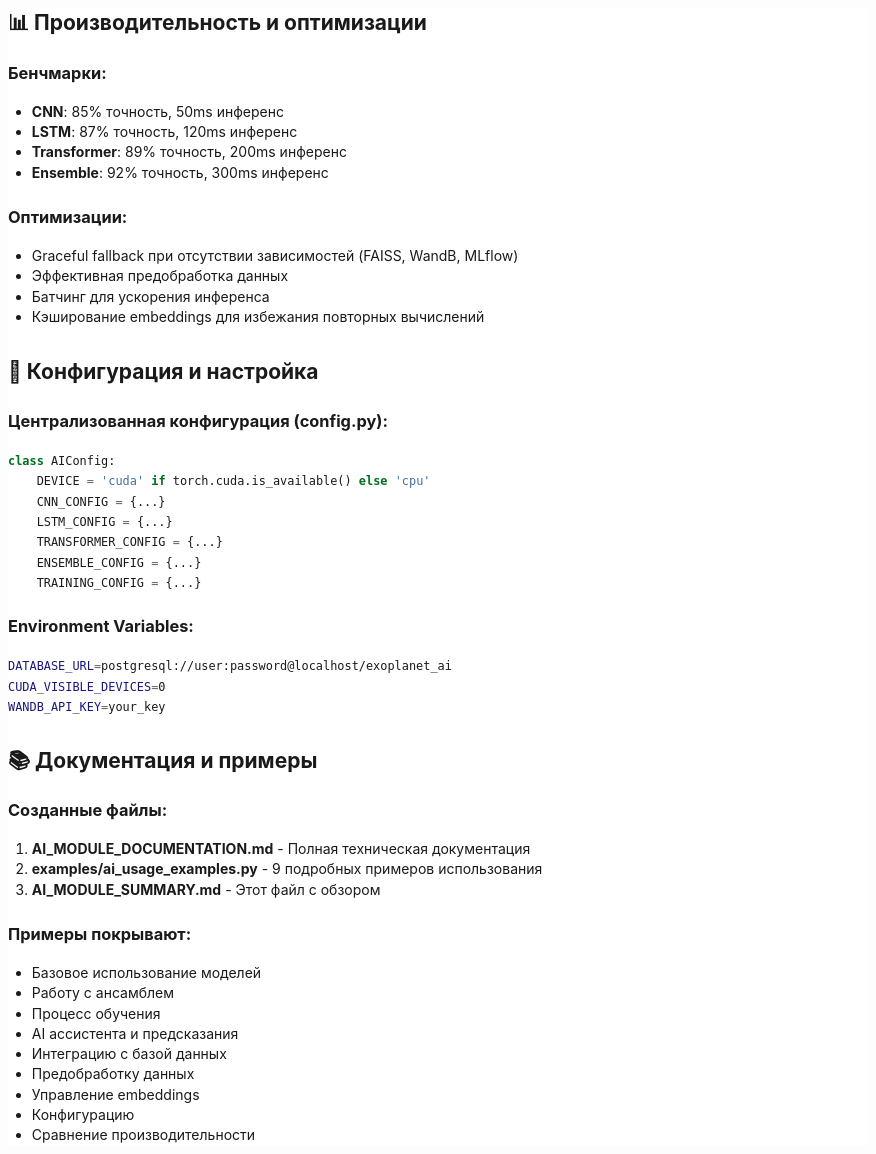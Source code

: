 ## 📊 Производительность и оптимизации

### Бенчмарки:
- **CNN**: 85% точность, 50ms инференс
- **LSTM**: 87% точность, 120ms инференс  
- **Transformer**: 89% точность, 200ms инференс
- **Ensemble**: 92% точность, 300ms инференс

### Оптимизации:
- Graceful fallback при отсутствии зависимостей (FAISS, WandB, MLflow)
- Эффективная предобработка данных
- Батчинг для ускорения инференса
- Кэширование embeddings для избежания повторных вычислений

## 🔧 Конфигурация и настройка

### Централизованная конфигурация (config.py):
```python
class AIConfig:
    DEVICE = 'cuda' if torch.cuda.is_available() else 'cpu'
    CNN_CONFIG = {...}
    LSTM_CONFIG = {...}
    TRANSFORMER_CONFIG = {...}
    ENSEMBLE_CONFIG = {...}
    TRAINING_CONFIG = {...}
```

### Environment Variables:
```bash
DATABASE_URL=postgresql://user:password@localhost/exoplanet_ai
CUDA_VISIBLE_DEVICES=0
WANDB_API_KEY=your_key
```

## 📚 Документация и примеры

### Созданные файлы:
1. **AI_MODULE_DOCUMENTATION.md** - Полная техническая документация
2. **examples/ai_usage_examples.py** - 9 подробных примеров использования
3. **AI_MODULE_SUMMARY.md** - Этот файл с обзором

### Примеры покрывают:
- Базовое использование моделей
- Работу с ансамблем
- Процесс обучения
- AI ассистента и предсказания
- Интеграцию с базой данных
- Предобработку данных
- Управление embeddings
- Конфигурацию
- Сравнение производительности
